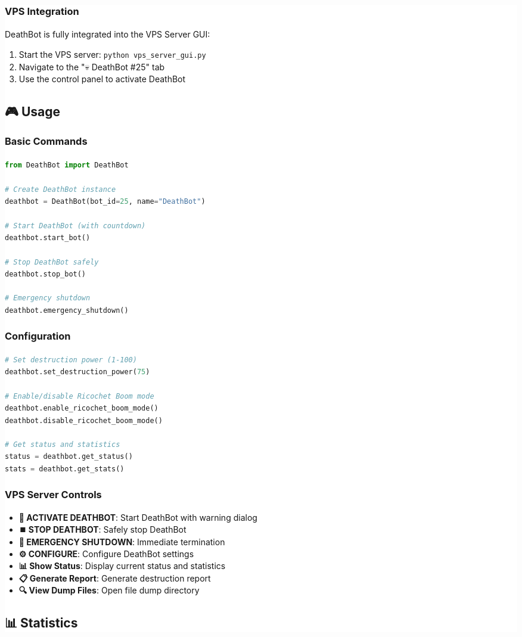 ### VPS Integration
DeathBot is fully integrated into the VPS Server GUI:
1. Start the VPS server: `python vps_server_gui.py`
2. Navigate to the "💀 DeathBot #25" tab
3. Use the control panel to activate DeathBot

## 🎮 Usage

### Basic Commands
```python
from DeathBot import DeathBot

# Create DeathBot instance
deathbot = DeathBot(bot_id=25, name="DeathBot")

# Start DeathBot (with countdown)
deathbot.start_bot()

# Stop DeathBot safely
deathbot.stop_bot()

# Emergency shutdown
deathbot.emergency_shutdown()
```

### Configuration
```python
# Set destruction power (1-100)
deathbot.set_destruction_power(75)

# Enable/disable Ricochet Boom mode
deathbot.enable_ricochet_boom_mode()
deathbot.disable_ricochet_boom_mode()

# Get status and statistics
status = deathbot.get_status()
stats = deathbot.get_stats()
```

### VPS Server Controls
- **🚀 ACTIVATE DEATHBOT**: Start DeathBot with warning dialog
- **⏹️ STOP DEATHBOT**: Safely stop DeathBot
- **🚨 EMERGENCY SHUTDOWN**: Immediate termination
- **⚙️ CONFIGURE**: Configure DeathBot settings
- **📊 Show Status**: Display current status and statistics
- **📋 Generate Report**: Generate destruction report
- **🔍 View Dump Files**: Open file dump directory

## 📊 Statistics

